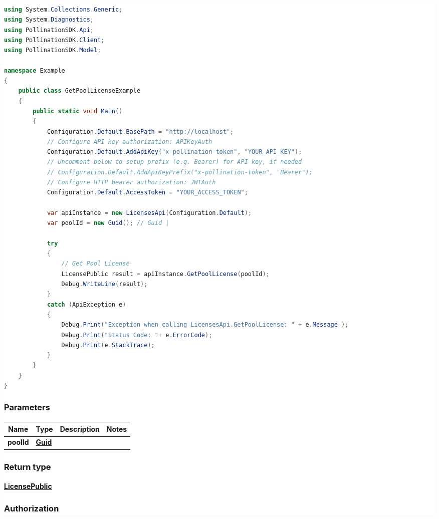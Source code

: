```csharp
using System.Collections.Generic;
using System.Diagnostics;
using PollinationSDK.Api;
using PollinationSDK.Client;
using PollinationSDK.Model;

namespace Example
{
    public class GetPoolLicenseExample
    {
        public static void Main()
        {
            Configuration.Default.BasePath = "http://localhost";
            // Configure API key authorization: APIKeyAuth
            Configuration.Default.AddApiKey("x-pollination-token", "YOUR_API_KEY");
            // Uncomment below to setup prefix (e.g. Bearer) for API key, if needed
            // Configuration.Default.AddApiKeyPrefix("x-pollination-token", "Bearer");
            // Configure HTTP bearer authorization: JWTAuth
            Configuration.Default.AccessToken = "YOUR_ACCESS_TOKEN";

            var apiInstance = new LicensesApi(Configuration.Default);
            var poolId = new Guid(); // Guid | 

            try
            {
                // Get Pool License
                LicensePublic result = apiInstance.GetPoolLicense(poolId);
                Debug.WriteLine(result);
            }
            catch (ApiException e)
            {
                Debug.Print("Exception when calling LicensesApi.GetPoolLicense: " + e.Message );
                Debug.Print("Status Code: "+ e.ErrorCode);
                Debug.Print(e.StackTrace);
            }
        }
    }
}
```

### Parameters


Name | Type | Description  | Notes
------------- | ------------- | ------------- | -------------
 **poolId** | [**Guid**](Guid.md)|  | 

### Return type

[**LicensePublic**](LicensePublic.md)

### Authorization
